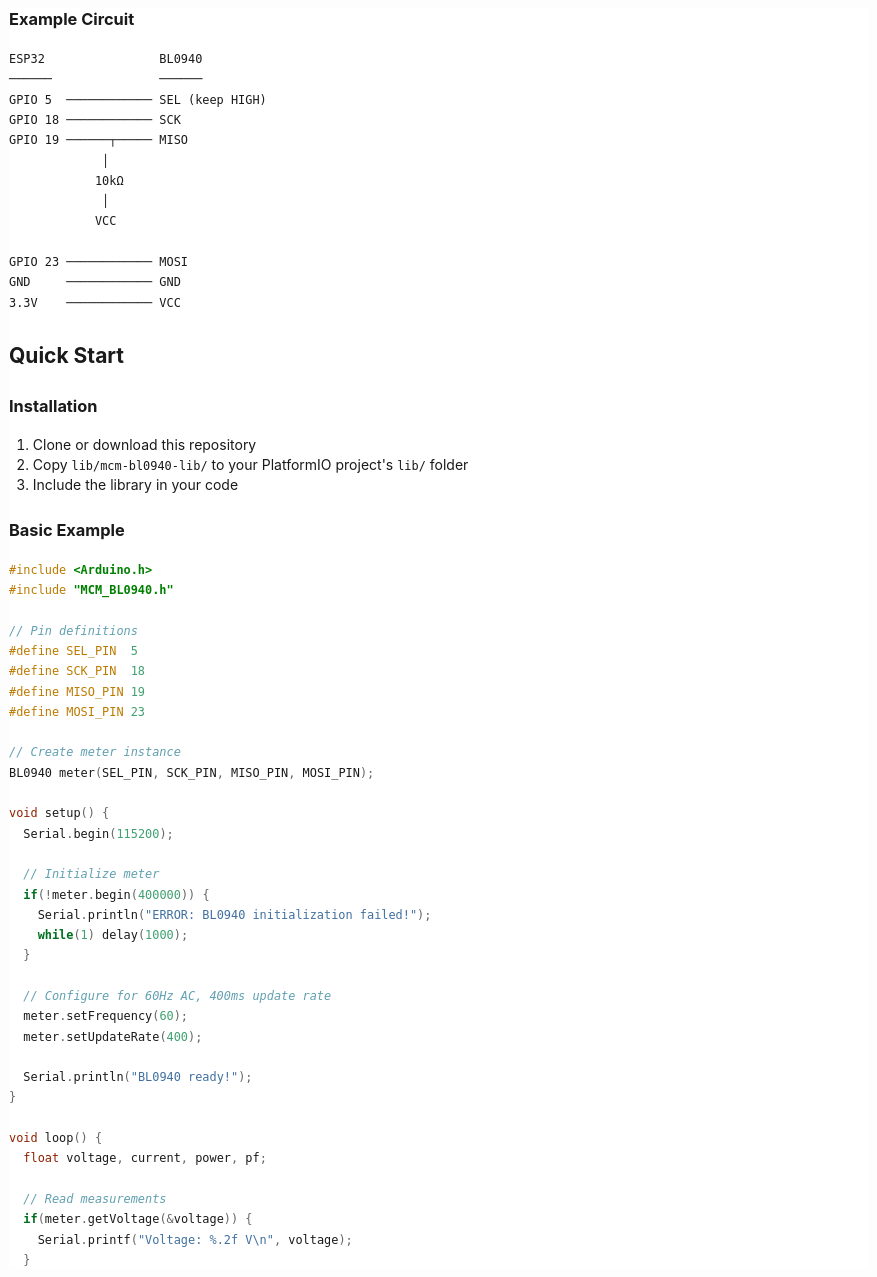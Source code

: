 ### Example Circuit

```text
ESP32                BL0940
──────               ──────
GPIO 5  ──────────── SEL (keep HIGH)
GPIO 18 ──────────── SCK
GPIO 19 ──────┬───── MISO
             │
            10kΩ
             │
            VCC

GPIO 23 ──────────── MOSI
GND     ──────────── GND
3.3V    ──────────── VCC
```

## Quick Start

### Installation

1. Clone or download this repository
2. Copy `lib/mcm-bl0940-lib/` to your PlatformIO project's `lib/` folder
3. Include the library in your code

### Basic Example

```cpp
#include <Arduino.h>
#include "MCM_BL0940.h"

// Pin definitions
#define SEL_PIN  5
#define SCK_PIN  18
#define MISO_PIN 19
#define MOSI_PIN 23

// Create meter instance
BL0940 meter(SEL_PIN, SCK_PIN, MISO_PIN, MOSI_PIN);

void setup() {
  Serial.begin(115200);
  
  // Initialize meter
  if(!meter.begin(400000)) {
    Serial.println("ERROR: BL0940 initialization failed!");
    while(1) delay(1000);
  }
  
  // Configure for 60Hz AC, 400ms update rate
  meter.setFrequency(60);
  meter.setUpdateRate(400);
  
  Serial.println("BL0940 ready!");
}

void loop() {
  float voltage, current, power, pf;
  
  // Read measurements
  if(meter.getVoltage(&voltage)) {
    Serial.printf("Voltage: %.2f V\n", voltage);
  }
```